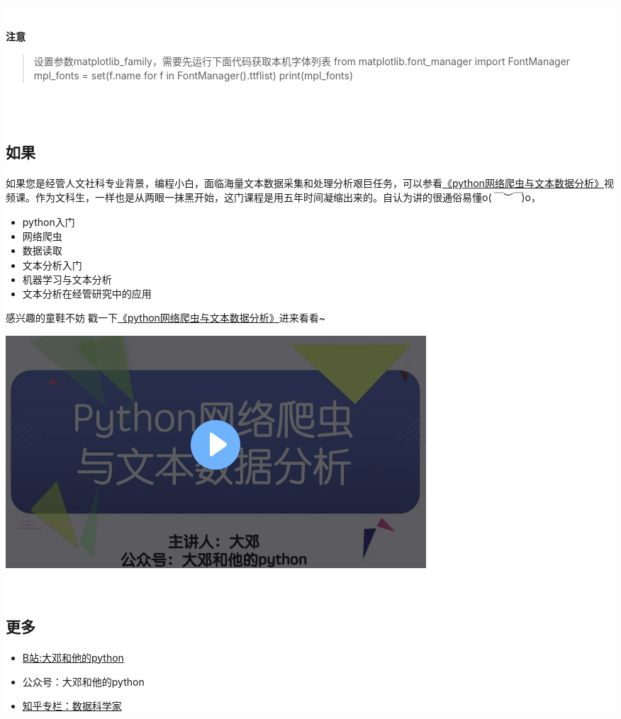 <br>

**注意**

> 设置参数matplotlib_family，需要先运行下面代码获取本机字体列表
>         from matplotlib.font_manager import FontManager
>         mpl_fonts = set(f.name for f in FontManager().ttflist)
>         print(mpl_fonts)

<br><br>

## 如果

如果您是经管人文社科专业背景，编程小白，面临海量文本数据采集和处理分析艰巨任务，可以参看[《python网络爬虫与文本数据分析》](https://ke.qq.com/course/482241?tuin=163164df)视频课。作为文科生，一样也是从两眼一抹黑开始，这门课程是用五年时间凝缩出来的。自认为讲的很通俗易懂o(*￣︶￣*)o，

- python入门
- 网络爬虫
- 数据读取
- 文本分析入门
- 机器学习与文本分析
- 文本分析在经管研究中的应用

感兴趣的童鞋不妨 戳一下[《python网络爬虫与文本数据分析》](https://ke.qq.com/course/482241?tuin=163164df)进来看看~

[![](img/课程.png)](https://ke.qq.com/course/482241?tuin=163164df)

<br>

## 更多

- [B站:大邓和他的python](https://space.bilibili.com/122592901/channel/detail?cid=66008)

- 公众号：大邓和他的python

- [知乎专栏：数据科学家](https://zhuanlan.zhihu.com/dadeng)

